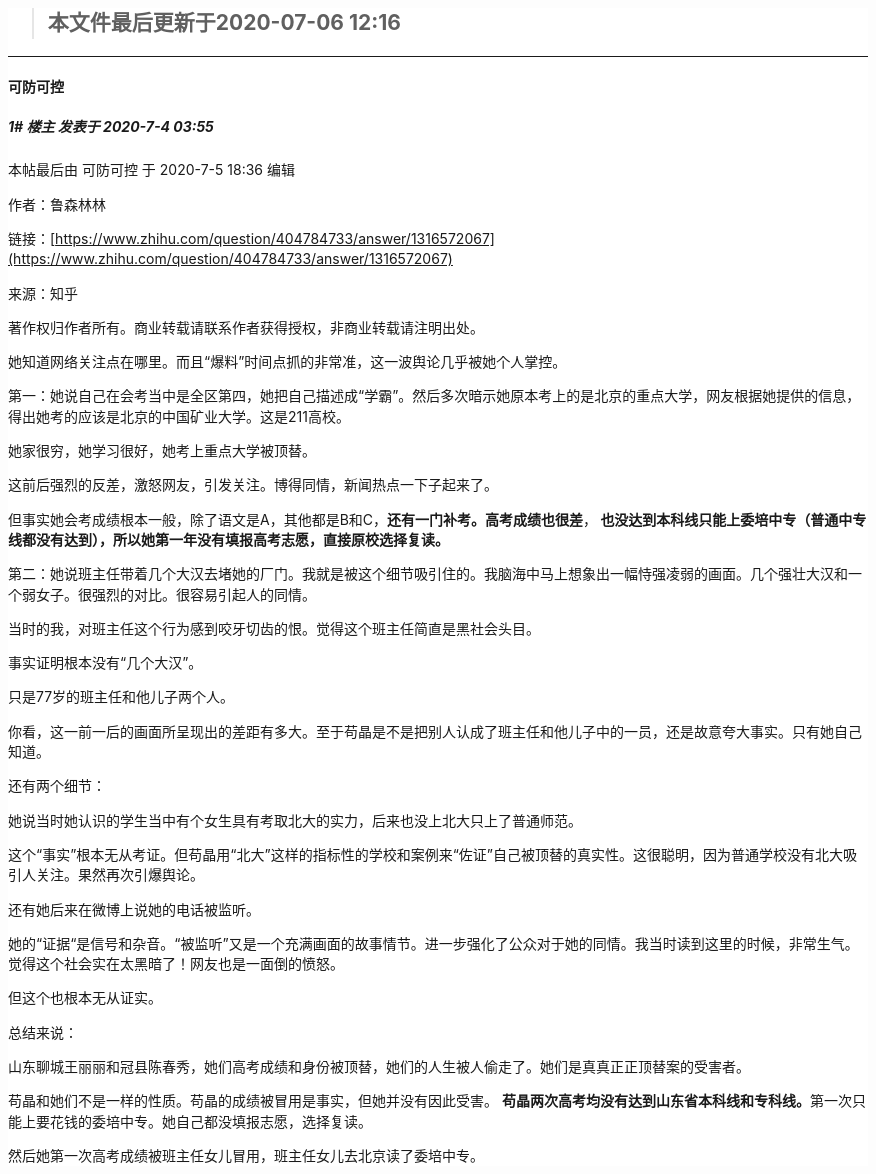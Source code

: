 > ## **本文件最后更新于2020-07-06 12:16** 



-----

####  可防可控  
##### 1#       楼主       发表于 2020-7-4 03:55



 本帖最后由 可防可控 于 2020-7-5 18:36 编辑 

作者：鲁森林林

链接：[https://www.zhihu.com/question/404784733/answer/1316572067](https://www.zhihu.com/question/404784733/answer/1316572067)

来源：知乎

著作权归作者所有。商业转载请联系作者获得授权，非商业转载请注明出处。


她知道网络关注点在哪里。而且“爆料”时间点抓的非常准，这一波舆论几乎被她个人掌控。

第一：她说自己在会考当中是全区第四，她把自己描述成“学霸”。然后多次暗示她原本考上的是北京的重点大学，网友根据她提供的信息，得出她考的应该是北京的中国矿业大学。这是211高校。

她家很穷，她学习很好，她考上重点大学被顶替。

这前后强烈的反差，激怒网友，引发关注。博得同情，新闻热点一下子起来了。

但事实她会考成绩根本一般，除了语文是A，其他都是B和C，<strong>还有一门补考。高考成绩也很差</strong>，<strong>
</strong>
<strong>也没达到本科线只能上委培中专（普通中专线都没有达到），所以她第一年没有填报高考志愿，直接原校选择复读。</strong>

第二：她说班主任带着几个大汉去堵她的厂门。我就是被这个细节吸引住的。我脑海中马上想象出一幅恃强凌弱的画面。几个强壮大汉和一个弱女子。很强烈的对比。很容易引起人的同情。

当时的我，对班主任这个行为感到咬牙切齿的恨。觉得这个班主任简直是黑社会头目。

事实证明根本没有“几个大汉”。

只是77岁的班主任和他儿子两个人。

你看，这一前一后的画面所呈现出的差距有多大。至于苟晶是不是把别人认成了班主任和他儿子中的一员，还是故意夸大事实。只有她自己知道。

还有两个细节：

她说当时她认识的学生当中有个女生具有考取北大的实力，后来也没上北大只上了普通师范。

这个“事实”根本无从考证。但苟晶用“北大”这样的指标性的学校和案例来“佐证”自己被顶替的真实性。这很聪明，因为普通学校没有北大吸引人关注。果然再次引爆舆论。

还有她后来在微博上说她的电话被监听。

她的“证据“是信号和杂音。“被监听”又是一个充满画面的故事情节。进一步强化了公众对于她的同情。我当时读到这里的时候，非常生气。觉得这个社会实在太黑暗了！网友也是一面倒的愤怒。

但这个也根本无从证实。

总结来说：

山东聊城王丽丽和冠县陈春秀，她们高考成绩和身份被顶替，她们的人生被人偷走了。她们是真真正正顶替案的受害者。

苟晶和她们不是一样的性质。苟晶的成绩被冒用是事实，但她并没有因此受害。
<strong>苟晶两次高考均没有达到山东省本科线和专科线。</strong>第一次只能上要花钱的委培中专。她自己都没填报志愿，选择复读。

然后她第一次高考成绩被班主任女儿冒用，班主任女儿去北京读了委培中专。
